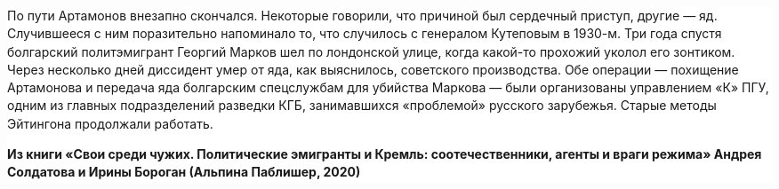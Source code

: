 По пути Артамонов внезапно скончался. Некоторые говорили, что причиной был сердечный приступ, другие — яд. Случившееся с ним поразительно напоминало то, что случилось с генералом Кутеповым в 1930-м. Три года спустя болгарский политэмигрант Георгий Марков шел по лондонской улице, когда какой-то прохожий уколол его зонтиком. Через несколько дней диссидент умер от яда, как выяснилось, советского производства. Обе операции — похищение Артамонова и передача яда болгарским спецслужбам для убийства Маркова — были организованы управлением «К» ПГУ, одним из главных подразделений разведки КГБ, занимавшихся «проблемой» русского зарубежья. Старые методы Эйтингона продолжали работать.

__Из книги «Свои среди чужих. Политические эмигранты и Кремль: соотечественники, агенты и враги режима» Андрея Солдатова и Ирины Бороган (Альпина Паблишер, 2020)__
